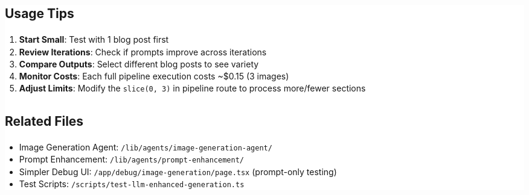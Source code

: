 ## Usage Tips

1. **Start Small**: Test with 1 blog post first
2. **Review Iterations**: Check if prompts improve across iterations
3. **Compare Outputs**: Select different blog posts to see variety
4. **Monitor Costs**: Each full pipeline execution costs ~$0.15 (3 images)
5. **Adjust Limits**: Modify the `slice(0, 3)` in pipeline route to process more/fewer sections

## Related Files

- Image Generation Agent: `/lib/agents/image-generation-agent/`
- Prompt Enhancement: `/lib/agents/prompt-enhancement/`
- Simpler Debug UI: `/app/debug/image-generation/page.tsx` (prompt-only testing)
- Test Scripts: `/scripts/test-llm-enhanced-generation.ts`
